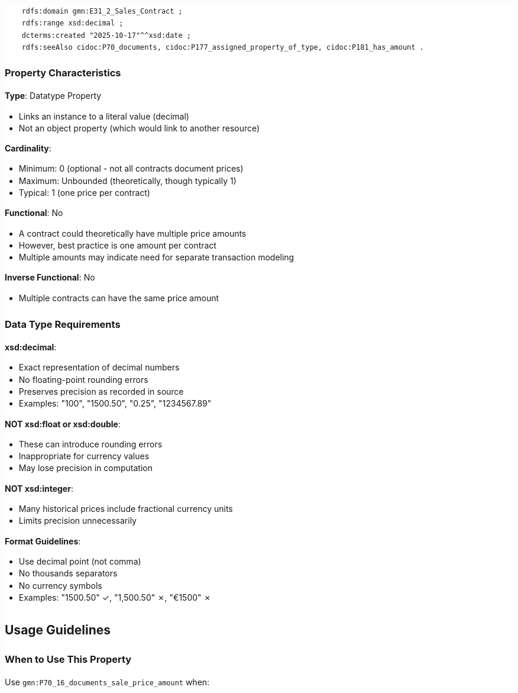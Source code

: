 ```turtle
    rdfs:domain gmn:E31_2_Sales_Contract ;
    rdfs:range xsd:decimal ;
    dcterms:created "2025-10-17"^^xsd:date ;
    rdfs:seeAlso cidoc:P70_documents, cidoc:P177_assigned_property_of_type, cidoc:P181_has_amount .
```

### Property Characteristics

**Type**: Datatype Property
- Links an instance to a literal value (decimal)
- Not an object property (which would link to another resource)

**Cardinality**: 
- Minimum: 0 (optional - not all contracts document prices)
- Maximum: Unbounded (theoretically, though typically 1)
- Typical: 1 (one price per contract)

**Functional**: No
- A contract could theoretically have multiple price amounts
- However, best practice is one amount per contract
- Multiple amounts may indicate need for separate transaction modeling

**Inverse Functional**: No
- Multiple contracts can have the same price amount

### Data Type Requirements

**xsd:decimal**:
- Exact representation of decimal numbers
- No floating-point rounding errors
- Preserves precision as recorded in source
- Examples: "100", "1500.50", "0.25", "1234567.89"

**NOT xsd:float or xsd:double**:
- These can introduce rounding errors
- Inappropriate for currency values
- May lose precision in computation

**NOT xsd:integer**:
- Many historical prices include fractional currency units
- Limits precision unnecessarily

**Format Guidelines**:
- Use decimal point (not comma)
- No thousands separators
- No currency symbols
- Examples: "1500.50" ✓, "1,500.50" ✗, "€1500" ✗

## Usage Guidelines

### When to Use This Property

Use `gmn:P70_16_documents_sale_price_amount` when:
